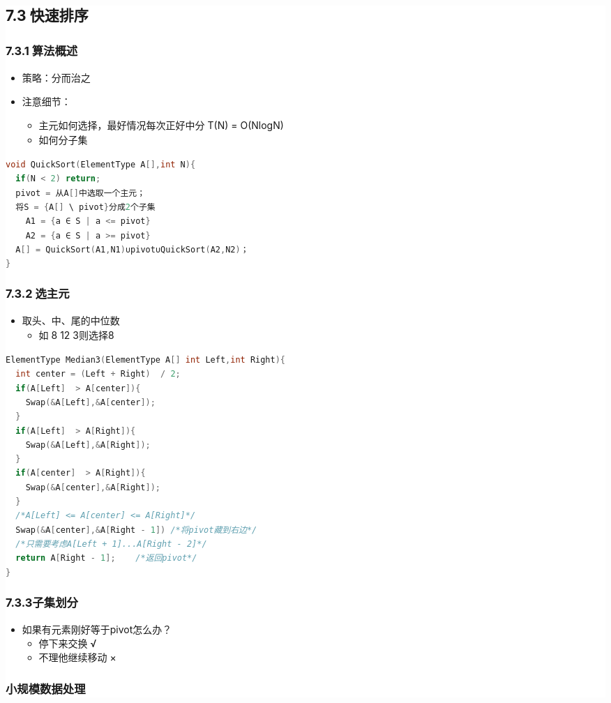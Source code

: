 ## 7.3 快速排序

### 7.3.1 算法概述

+ 策略：分而治之

+ 注意细节：
  + 主元如何选择，最好情况每次正好中分 T(N) = O(NlogN)
  + 如何分子集

```C
void QuickSort(ElementType A[],int N){
  if(N < 2) return;
  pivot = 从A[]中选取一个主元；
  将S = {A[] \ pivot}分成2个子集
    A1 = {a ∈ S | a <= pivot}
    A2 = {a ∈ S | a >= pivot}
  A[] = QuickSort(A1,N1)∪pivot∪QuickSort(A2,N2)；
}
```

### 7.3.2 选主元

+ 取头、中、尾的中位数
  + 如 8 12 3则选择8
  
```c++
ElementType Median3(ElementType A[] int Left,int Right){
  int center = (Left + Right)  / 2;
  if(A[Left]  > A[center]){
    Swap(&A[Left],&A[center]);
  }
  if(A[Left]  > A[Right]){
    Swap(&A[Left],&A[Right]);
  }
  if(A[center]  > A[Right]){
    Swap(&A[center],&A[Right]);
  }
  /*A[Left] <= A[center] <= A[Right]*/
  Swap(&A[center],&A[Right - 1]) /*将pivot藏到右边*/
  /*只需要考虑A[Left + 1]...A[Right - 2]*/
  return A[Right - 1];    /*返回pivot*/
}

```

### 7.3.3子集划分

+ 如果有元素刚好等于pivot怎么办？
  + 停下来交换 √
  + 不理他继续移动 ×

### 小规模数据处理

